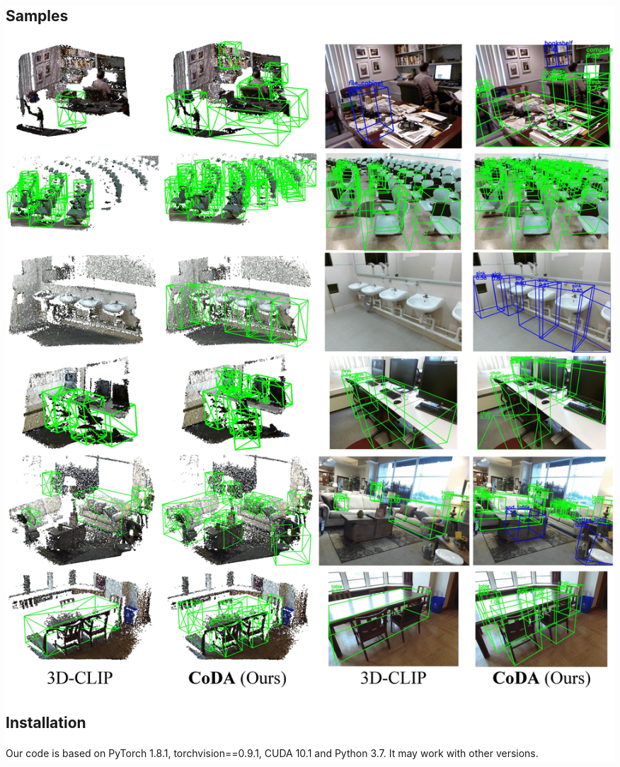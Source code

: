 ## Samples  
<img src="assets/CoDA_sup_fig0_v3_cropped_compressed_v2.jpg">

## Installation
Our code is based on PyTorch 1.8.1, torchvision==0.9.1, CUDA 10.1 and Python 3.7. It may work with other versions.

